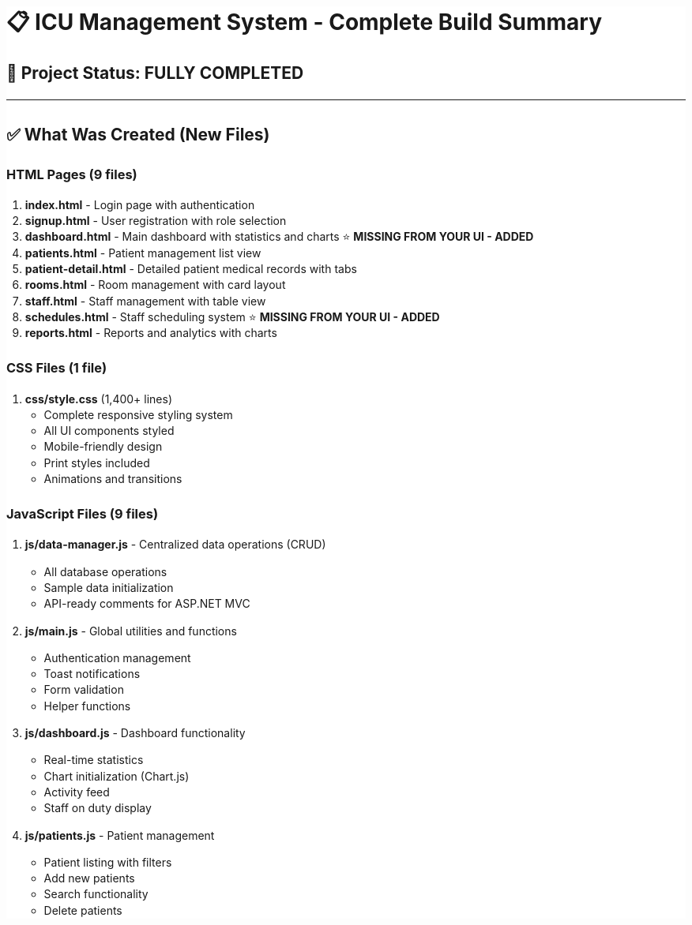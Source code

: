 # 📋 ICU Management System - Complete Build Summary

## 🎉 Project Status: **FULLY COMPLETED**

---

## ✅ What Was Created (New Files)

### HTML Pages (9 files)
1. **index.html** - Login page with authentication
2. **signup.html** - User registration with role selection
3. **dashboard.html** - Main dashboard with statistics and charts ⭐ **MISSING FROM YOUR UI - ADDED**
4. **patients.html** - Patient management list view
5. **patient-detail.html** - Detailed patient medical records with tabs
6. **rooms.html** - Room management with card layout
7. **staff.html** - Staff management with table view
8. **schedules.html** - Staff scheduling system ⭐ **MISSING FROM YOUR UI - ADDED**
9. **reports.html** - Reports and analytics with charts

### CSS Files (1 file)
1. **css/style.css** (1,400+ lines)
   - Complete responsive styling system
   - All UI components styled
   - Mobile-friendly design
   - Print styles included
   - Animations and transitions

### JavaScript Files (9 files)
1. **js/data-manager.js** - Centralized data operations (CRUD)
   - All database operations
   - Sample data initialization
   - API-ready comments for ASP.NET MVC
   
2. **js/main.js** - Global utilities and functions
   - Authentication management
   - Toast notifications
   - Form validation
   - Helper functions
   
3. **js/dashboard.js** - Dashboard functionality
   - Real-time statistics
   - Chart initialization (Chart.js)
   - Activity feed
   - Staff on duty display
   
4. **js/patients.js** - Patient management
   - Patient listing with filters
   - Add new patients
   - Search functionality
   - Delete patients
   